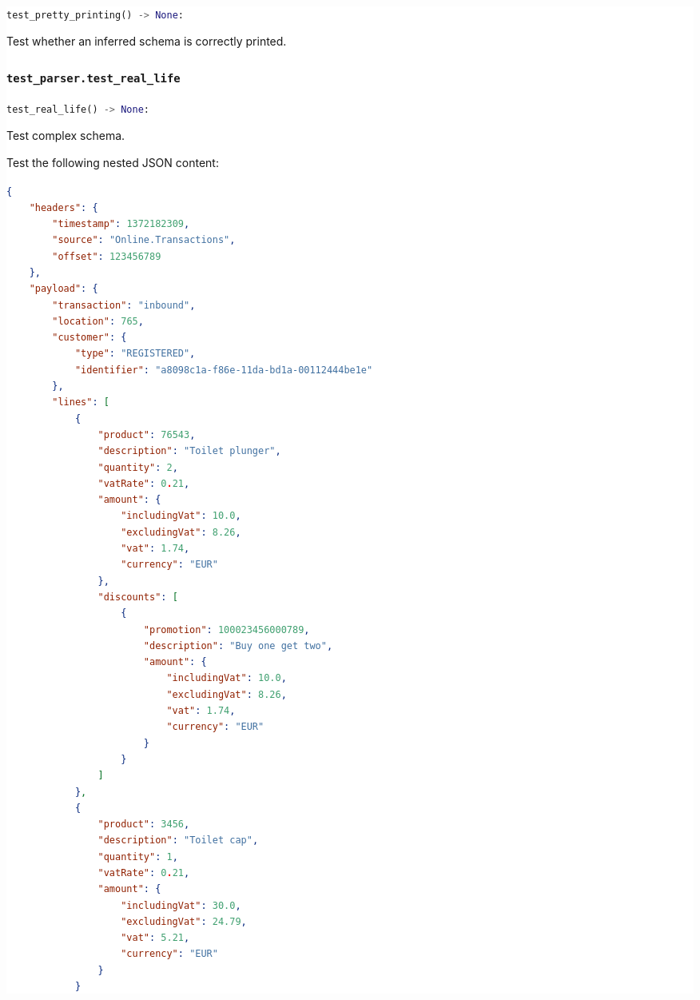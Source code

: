 ```python
test_pretty_printing() -> None:
```

Test whether an inferred schema is correctly printed.

### `test_parser.test_real_life`

```python
test_real_life() -> None:
```

Test complex schema.

Test the following nested JSON content:

```json
{
    "headers": {
        "timestamp": 1372182309,
        "source": "Online.Transactions",
        "offset": 123456789
    },
    "payload": {
        "transaction": "inbound",
        "location": 765,
        "customer": {
            "type": "REGISTERED",
            "identifier": "a8098c1a-f86e-11da-bd1a-00112444be1e"
        },
        "lines": [
            {
                "product": 76543,
                "description": "Toilet plunger",
                "quantity": 2,
                "vatRate": 0.21,
                "amount": {
                    "includingVat": 10.0,
                    "excludingVat": 8.26,
                    "vat": 1.74,
                    "currency": "EUR"
                },
                "discounts": [
                    {
                        "promotion": 100023456000789,
                        "description": "Buy one get two",
                        "amount": {
                            "includingVat": 10.0,
                            "excludingVat": 8.26,
                            "vat": 1.74,
                            "currency": "EUR"
                        }
                    }
                ]
            },
            {
                "product": 3456,
                "description": "Toilet cap",
                "quantity": 1,
                "vatRate": 0.21,
                "amount": {
                    "includingVat": 30.0,
                    "excludingVat": 24.79,
                    "vat": 5.21,
                    "currency": "EUR"
                }
            }
```